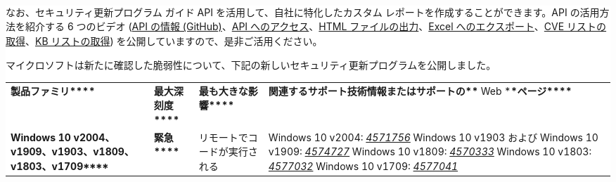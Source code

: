 



なお、セキュリティ更新プログラム ガイド API を活用して、自社に特化したカスタム レポートを作成することができます。API の活用方法を紹介する 6 つのビデオ ([API の情報 (GitHub)](https://aka.ms/SUGAPIdemo1_J)、[API へのアクセス](https://aka.ms/SUGAPIdemo2_J)、[HTML ファイルの出力](https://aka.ms/SUGAPIdemo3_J)、[Excel へのエクスポート](https://aka.ms/SUGAPIdemo4_J)、[CVE リストの取得](https://aka.ms/SUGAPIdemo5_J)、[KB リストの取得](https://aka.ms/SUGAPIdemo6_J)) を公開していますので、是非ご活用ください。





マイクロソフトは新たに確認した脆弱性について、下記の新しいセキュリティ更新プログラムを公開しました。





|                                                                                                                  |                        |                              |                                                                                                                                                                                                                                                                                                                                                                                                                                                                                                                                                                                                                                                                                                                                                                                                                                                                                                                                                                                                                                                                                                               |
| ---------------------------------------------------------------------------------------------------------------- | ---------------------- | ---------------------------- | ------------------------------------------------------------------------------------------------------------------------------------------------------------------------------------------------------------------------------------------------------------------------------------------------------------------------------------------------------------------------------------------------------------------------------------------------------------------------------------------------------------------------------------------------------------------------------------------------------------------------------------------------------------------------------------------------------------------------------------------------------------------------------------------------------------------------------------------------------------------------------------------------------------------------------------------------------------------------------------------------------------------------------------------------------------------------------------------------------------- |
| **製品ファミリ\*\*\*\***                                                                                         | **最大深刻度\*\*\*\*** | **最も大きな影響\*\*\*\***   | **関連するサポート技術情報またはサポートの\*\*** Web \***\*ページ\*\*\*\***                                                                                                                                                                                                                                                                                                                                                                                                                                                                                                                                                                                                                                                                                                                                                                                                                                                                                                                                                                                                                                   |
| **Windows 10 v2004、v1909、v1903、v1809、v1803、v1709\*\*\*\***                                                  | **緊急\*\*\*\***       | リモートでコードが実行される | Windows 10 v2004: [_4571756_](https://support.microsoft.com/ja-jp/help/4571756) Windows 10 v1903 および Windows 10 v1909: [_4574727_](https://support.microsoft.com/ja-jp/help/4574727) Windows 10 v1809: [_4570333_](https://support.microsoft.com/ja-jp/help/4570333) Windows 10 v1803: [_4577032_](https://support.microsoft.com/ja-jp/help/4577032) Windows 10 v1709: [_4577041_](https://support.microsoft.com/ja-jp/help/4577041)                                                                                                                                                                                                                                                                                                                                                                                                                                                                                                                                                                                                                                                                       |